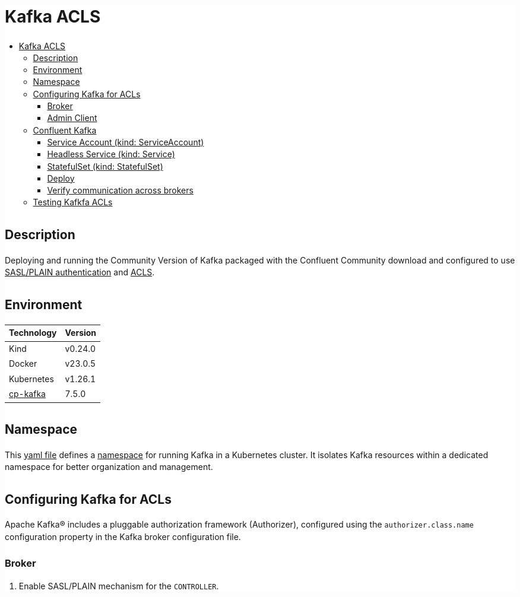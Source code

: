# Kafka ACLS

- [Kafka ACLS](#kafka-acls)
  - [Description](#description)
  - [Environment](#environment)
  - [Namespace](#namespace)
  - [Configuring Kafka for ACLs](#configuring-kafka-for-acls)
    - [Broker](#broker)
    - [Admin Client](#admin-client)
  - [Confluent Kafka](#confluent-kafka)
    - [Service Account (kind: ServiceAccount)](#service-account-kind-serviceaccount)
    - [Headless Service (kind: Service)](#headless-service-kind-service)
    - [StatefulSet (kind: StatefulSet)](#statefulset-kind-statefulset)
    - [Deploy](#deploy)
    - [Verify communication across brokers](#verify-communication-across-brokers)
  - [Testing Kafkfa ACLs](#testing-kafkfa-acls)

## Description

Deploying and running the Community Version of Kafka packaged with the Confluent Community download and configured to use [SASL/PLAIN authentication](https://docs.confluent.io/platform/current/kafka/authentication_sasl/authentication_sasl_plain.html) and [ACLS](https://docs.confluent.io/platform/current/kafka/authorization.html).

## Environment

| Technology | Version |
| --- | --- |
| Kind | v0.24.0 |
| Docker | v23.0.5 |
| Kubernetes | v1.26.1 |
| [cp-kafka](https://hub.docker.com/r/confluentinc/cp-kafka) | 7.5.0 |

## Namespace

This [yaml file](./00-namespace.yaml) defines a [namespace](https://kubernetes.io/docs/concepts/overview/working-with-objects/namespaces/) for running Kafka in a Kubernetes cluster.
It isolates Kafka resources within a dedicated namespace for better organization and management.

## Configuring Kafka for ACLs

Apache Kafka® includes a pluggable authorization framework (Authorizer), configured using the `authorizer.class.name` configuration property in the Kafka broker configuration file.

### Broker

1. Enable SASL/PLAIN mechanism for the `CONTROLLER`.
